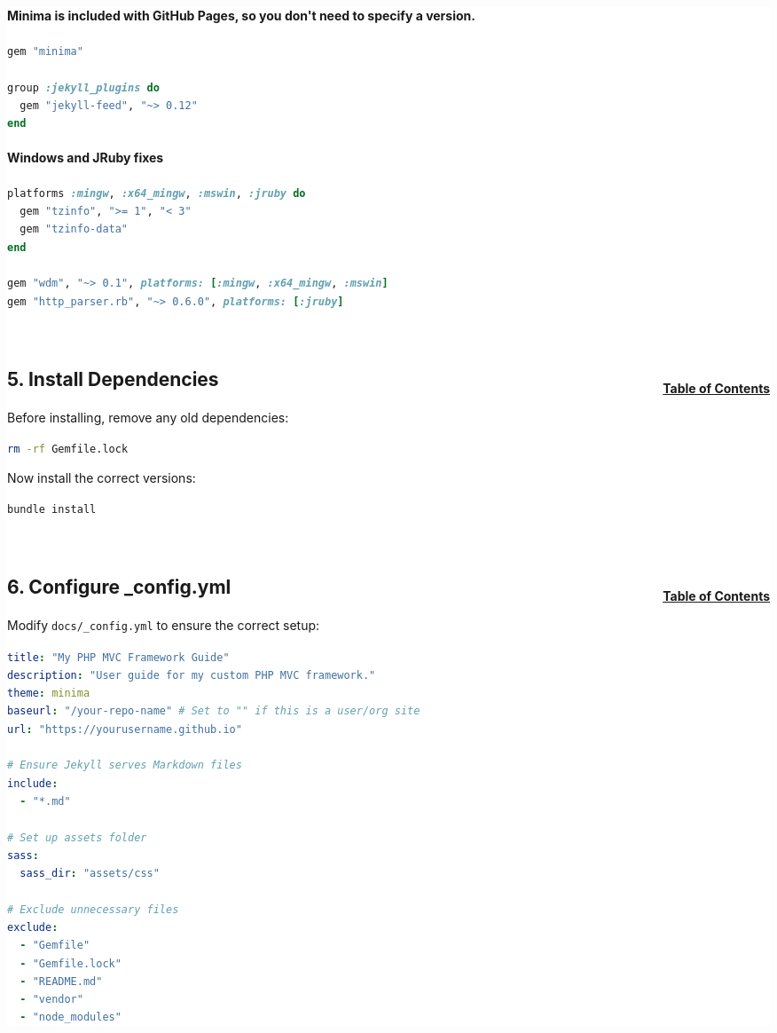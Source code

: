 #### Minima is included with GitHub Pages, so you don't need to specify a version.
```ruby
gem "minima"

group :jekyll_plugins do
  gem "jekyll-feed", "~> 0.12"
end
```

#### Windows and JRuby fixes
```ruby
platforms :mingw, :x64_mingw, :mswin, :jruby do
  gem "tzinfo", ">= 1", "< 3"
  gem "tzinfo-data"
end

gem "wdm", "~> 0.1", platforms: [:mingw, :x64_mingw, :mswin]
gem "http_parser.rb", "~> 0.6.0", platforms: [:jruby]
```
<br>

## 5. Install Dependencies <a id="install-dependencies"></a><span style="float: right; font-size: 14px; padding-top: 15px;">[Table of Contents](#table-of-contents)</span>
Before installing, remove any old dependencies:
```sh
rm -rf Gemfile.lock
```

Now install the correct versions:
```sh
bundle install
```
<br>

## 6. Configure _config.yml <a id="configure-yaml"></a><span style="float: right; font-size: 14px; padding-top: 15px;">[Table of Contents](#table-of-contents)</span>
Modify `docs/_config.yml` to ensure the correct setup:

```yaml
title: "My PHP MVC Framework Guide"
description: "User guide for my custom PHP MVC framework."
theme: minima
baseurl: "/your-repo-name" # Set to "" if this is a user/org site
url: "https://yourusername.github.io"

# Ensure Jekyll serves Markdown files
include:
  - "*.md"

# Set up assets folder
sass:
  sass_dir: "assets/css"

# Exclude unnecessary files
exclude:
  - "Gemfile"
  - "Gemfile.lock"
  - "README.md"
  - "vendor"
  - "node_modules"
```
